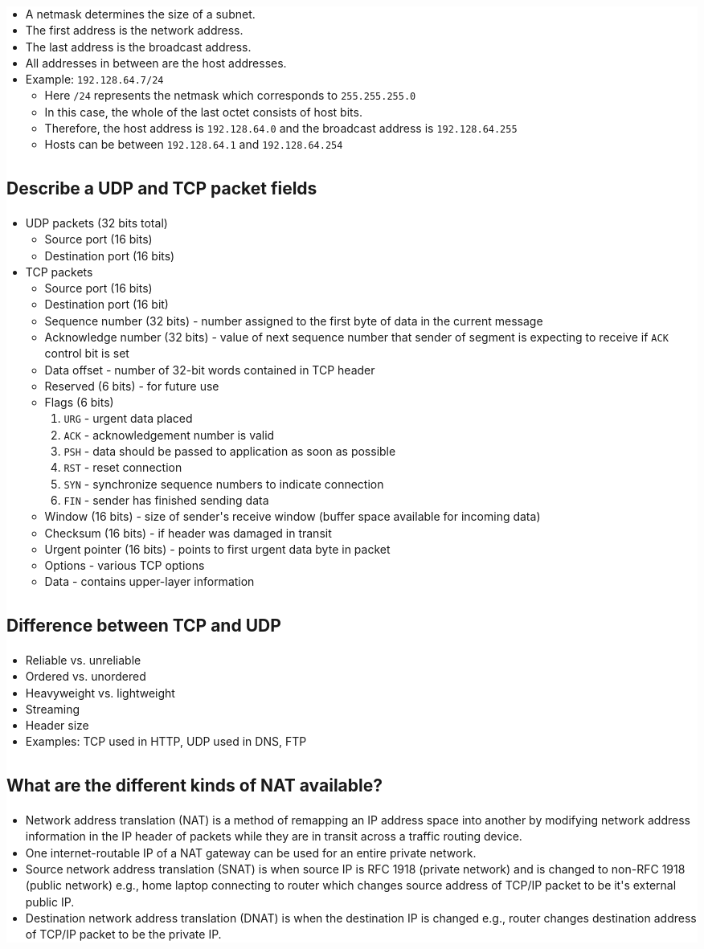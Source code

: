 - A netmask determines the size of a subnet.
- The first address is the network address.
- The last address is the broadcast address.
- All addresses in between are the host addresses.
- Example: `192.128.64.7/24`
    * Here `/24` represents the netmask which corresponds to `255.255.255.0`
    * In this case, the whole of the last octet consists of host bits.
    * Therefore, the host address is `192.128.64.0` and the broadcast address is `192.128.64.255`
    * Hosts can be between `192.128.64.1` and `192.128.64.254`

## Describe a UDP and TCP packet fields

- UDP packets (32 bits total)
    * Source port (16 bits)
    * Destination port (16 bits)
- TCP packets
    * Source port (16 bits)
    * Destination port (16 bit)
    * Sequence number (32 bits) - number assigned to the first byte of data in the current message
    * Acknowledge number (32 bits) - value of next sequence number that sender of segment is expecting to receive if `ACK` control bit is set
    * Data offset - number of 32-bit words contained in TCP header
    * Reserved (6 bits) - for future use
    * Flags (6 bits)
        1. `URG` - urgent data placed
        2. `ACK` - acknowledgement number is valid
        3. `PSH` - data should be passed to application as soon as possible
        4. `RST` - reset connection
        5. `SYN` - synchronize sequence numbers to indicate connection
        6. `FIN` - sender has finished sending data
    * Window (16 bits) - size of sender's receive window (buffer space available for incoming data)
    * Checksum (16 bits) - if header was damaged in transit
    * Urgent pointer (16 bits) - points to first urgent data byte in packet
    * Options - various TCP options
    * Data - contains upper-layer information

## Difference between TCP and UDP

- Reliable vs. unreliable
- Ordered vs. unordered
- Heavyweight vs. lightweight
- Streaming
- Header size
- Examples: TCP used in HTTP, UDP used in DNS, FTP

## What are the different kinds of NAT available?

- Network address translation (NAT) is a method of remapping an IP address space into another by modifying network address information in the IP header of packets while they are in transit across a traffic routing device.
- One internet-routable IP of a NAT gateway can be used for an entire private network.
- Source network address translation (SNAT) is when source IP is RFC 1918 (private network) and is changed to non-RFC 1918 (public network) e.g., home laptop connecting to router which changes source address of TCP/IP packet to be it's external public IP.
- Destination network address translation (DNAT) is when the destination IP is changed e.g., router changes destination address of TCP/IP packet to be the private IP.
